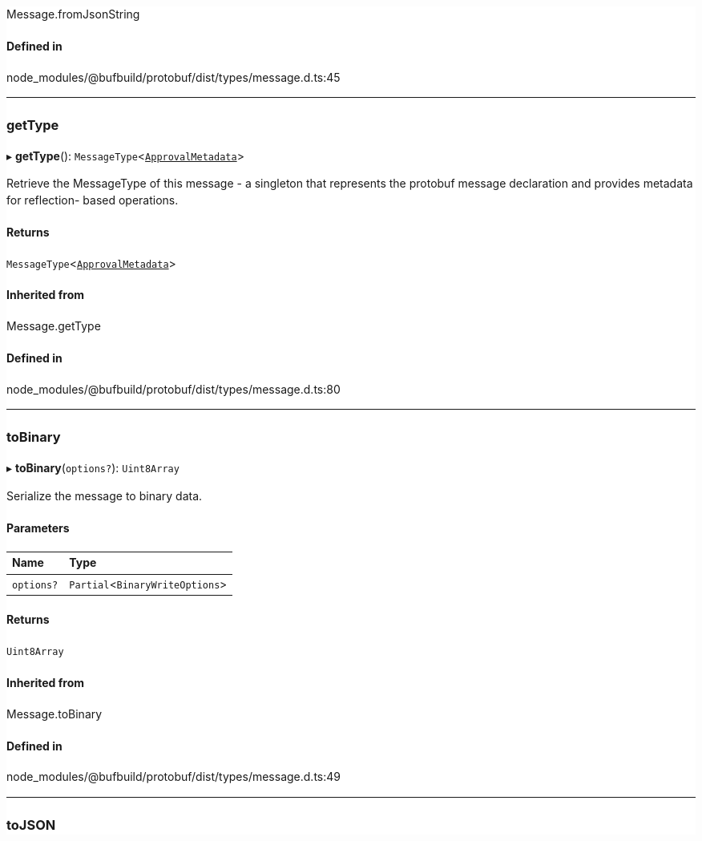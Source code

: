 Message.fromJsonString

#### Defined in

node_modules/@bufbuild/protobuf/dist/types/message.d.ts:45

___

### getType

▸ **getType**(): `MessageType`<[`ApprovalMetadata`](ApprovalMetadata.md)\>

Retrieve the MessageType of this message - a singleton that represents
the protobuf message declaration and provides metadata for reflection-
based operations.

#### Returns

`MessageType`<[`ApprovalMetadata`](ApprovalMetadata.md)\>

#### Inherited from

Message.getType

#### Defined in

node_modules/@bufbuild/protobuf/dist/types/message.d.ts:80

___

### toBinary

▸ **toBinary**(`options?`): `Uint8Array`

Serialize the message to binary data.

#### Parameters

| Name | Type |
| :------ | :------ |
| `options?` | `Partial`<`BinaryWriteOptions`\> |

#### Returns

`Uint8Array`

#### Inherited from

Message.toBinary

#### Defined in

node_modules/@bufbuild/protobuf/dist/types/message.d.ts:49

___

### toJSON
